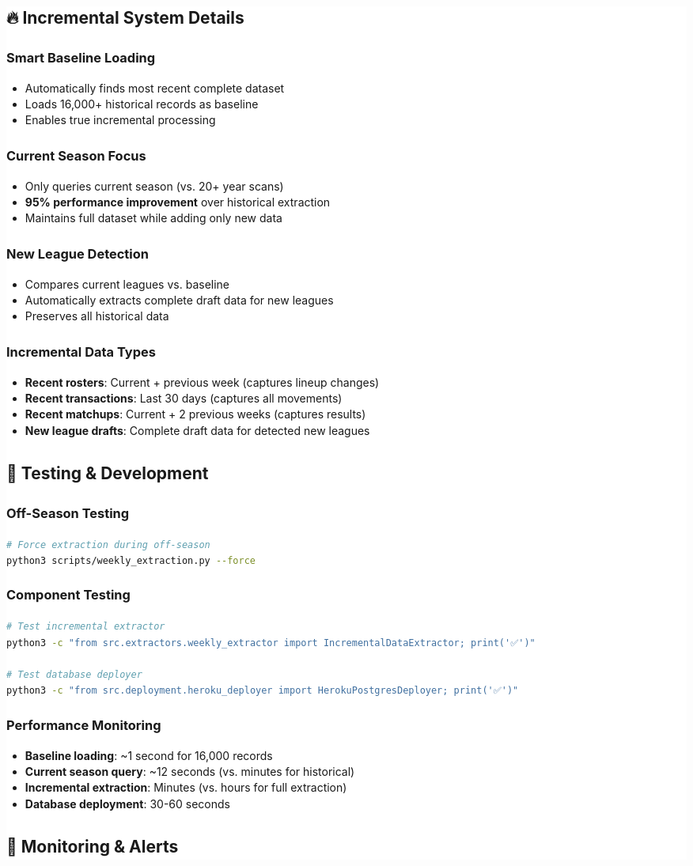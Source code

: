 ## 🔥 **Incremental System Details**

### **Smart Baseline Loading**
- Automatically finds most recent complete dataset
- Loads 16,000+ historical records as baseline
- Enables true incremental processing

### **Current Season Focus**
- Only queries current season (vs. 20+ year scans)
- **95% performance improvement** over historical extraction
- Maintains full dataset while adding only new data

### **New League Detection**
- Compares current leagues vs. baseline
- Automatically extracts complete draft data for new leagues
- Preserves all historical data

### **Incremental Data Types**
- **Recent rosters**: Current + previous week (captures lineup changes)
- **Recent transactions**: Last 30 days (captures all movements)
- **Recent matchups**: Current + 2 previous weeks (captures results)
- **New league drafts**: Complete draft data for detected new leagues

## 🧪 **Testing & Development**

### **Off-Season Testing**
```bash
# Force extraction during off-season
python3 scripts/weekly_extraction.py --force
```

### **Component Testing**
```bash
# Test incremental extractor
python3 -c "from src.extractors.weekly_extractor import IncrementalDataExtractor; print('✅')"

# Test database deployer
python3 -c "from src.deployment.heroku_deployer import HerokuPostgresDeployer; print('✅')"
```

### **Performance Monitoring**
- **Baseline loading**: ~1 second for 16,000 records
- **Current season query**: ~12 seconds (vs. minutes for historical)
- **Incremental extraction**: Minutes (vs. hours for full extraction)
- **Database deployment**: 30-60 seconds

## 📧 **Monitoring & Alerts**
